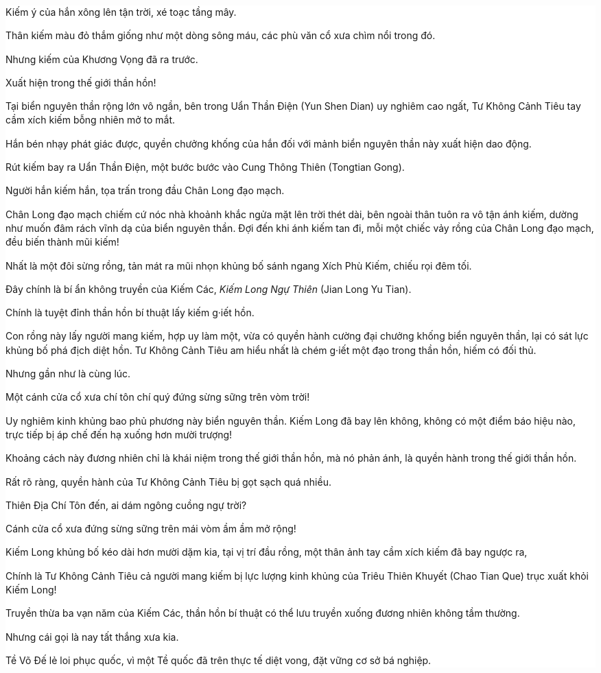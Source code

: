 Kiếm ý của hắn xông lên tận trời, xé toạc tầng mây.

Thân kiếm màu đỏ thắm giống như một dòng sông máu, các phù văn cổ xưa chìm nổi trong đó.

Nhưng kiếm của Khương Vọng đã ra trước.

Xuất hiện trong thế giới thần hồn!

Tại biển nguyên thần rộng lớn vô ngần, bên trong Uẩn Thần Điện (Yun Shen Dian) uy nghiêm cao ngất, Tư Không Cảnh Tiêu tay cầm xích kiếm bỗng nhiên mở to mắt.

Hắn bén nhạy phát giác được, quyền chưởng khống của hắn đối với mảnh biển nguyên thần này xuất hiện dao động.

Rút kiếm bay ra Uẩn Thần Điện, một bước bước vào Cung Thông Thiên (Tongtian Gong).

Người hắn kiếm hắn, tọa trấn trong đầu Chân Long đạo mạch.

Chân Long đạo mạch chiếm cứ nóc nhà khoảnh khắc ngửa mặt lên trời thét dài, bên ngoài thân tuôn ra vô tận ánh kiếm, dường như muốn đâm rách vĩnh dạ của biển nguyên thần. Đợi đến khi ánh kiếm tan đi, mỗi một chiếc vảy rồng của Chân Long đạo mạch, đều biến thành mũi kiếm!

Nhất là một đôi sừng rồng, tản mát ra mũi nhọn khủng bố sánh ngang Xích Phù Kiếm, chiếu rọi đêm tối.

Đây chính là bí ẩn không truyền của Kiếm Các, *Kiếm Long Ngự Thiên* (Jian Long Yu Tian).

Chính là tuyệt đỉnh thần hồn bí thuật lấy kiếm g·iết hồn.

Con rồng này lấy người mang kiếm, hợp uy làm một, vừa có quyền hành cường đại chưởng khống biển nguyên thần, lại có sát lực khủng bố phá địch diệt hồn. Tư Không Cảnh Tiêu am hiểu nhất là chém g·iết một đạo trong thần hồn, hiếm có đối thủ.

Nhưng gần như là cùng lúc.

Một cánh cửa cổ xưa chí tôn chí quý đứng sừng sững trên vòm trời!

Uy nghiêm kinh khủng bao phủ phương này biển nguyên thần. Kiếm Long đã bay lên không, không có một điểm báo hiệu nào, trực tiếp bị áp chế đến hạ xuống hơn mười trượng!

Khoảng cách này đương nhiên chỉ là khái niệm trong thế giới thần hồn, mà nó phản ánh, là quyền hành trong thế giới thần hồn.

Rất rõ ràng, quyền hành của Tư Không Cảnh Tiêu bị gọt sạch quá nhiều.

Thiên Địa Chí Tôn đến, ai dám ngông cuồng ngự trời?

Cánh cửa cổ xưa đứng sừng sững trên mái vòm ầm ầm mở rộng!

Kiếm Long khủng bố kéo dài hơn mười dặm kia, tại vị trí đầu rồng, một thân ảnh tay cầm xích kiếm đã bay ngược ra,

Chính là Tư Không Cảnh Tiêu cả người mang kiếm bị lực lượng kinh khủng của Triêu Thiên Khuyết (Chao Tian Que) trục xuất khỏi Kiếm Long!

Truyền thừa ba vạn năm của Kiếm Các, thần hồn bí thuật có thể lưu truyền xuống đương nhiên không tầm thường.

Nhưng cái gọi là nay tất thắng xưa kia.

Tề Võ Đế lẻ loi phục quốc, vì một Tề quốc đã trên thực tế diệt vong, đặt vững cơ sở bá nghiệp.
